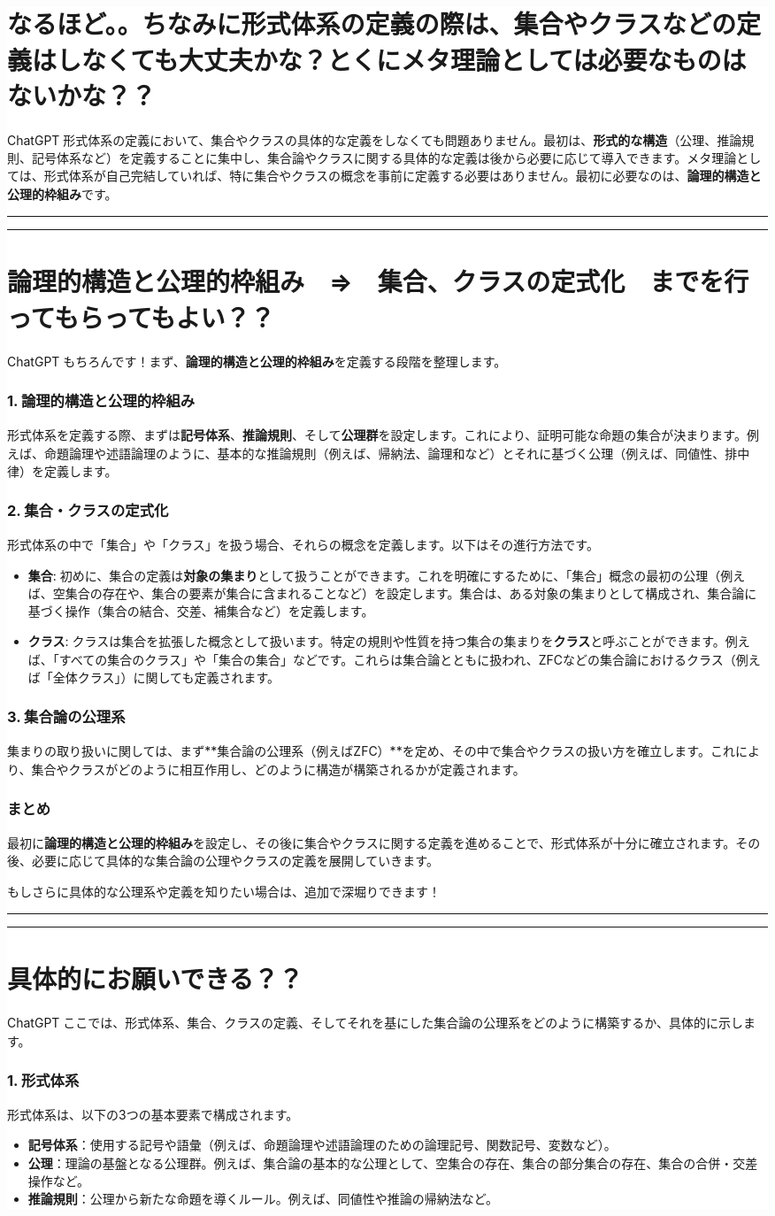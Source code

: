 # なるほど。。ちなみに形式体系の定義の際は、集合やクラスなどの定義はしなくても大丈夫かな？とくにメタ理論としては必要なものはないかな？？

ChatGPT
形式体系の定義において、集合やクラスの具体的な定義をしなくても問題ありません。最初は、**形式的な構造**（公理、推論規則、記号体系など）を定義することに集中し、集合論やクラスに関する具体的な定義は後から必要に応じて導入できます。メタ理論としては、形式体系が自己完結していれば、特に集合やクラスの概念を事前に定義する必要はありません。最初に必要なのは、**論理的構造と公理的枠組み**です。

---
---

# 論理的構造と公理的枠組み　⇒　集合、クラスの定式化　までを行ってもらってもよい？？

ChatGPT
もちろんです！まず、**論理的構造と公理的枠組み**を定義する段階を整理します。

### 1. **論理的構造と公理的枠組み**
形式体系を定義する際、まずは**記号体系**、**推論規則**、そして**公理群**を設定します。これにより、証明可能な命題の集合が決まります。例えば、命題論理や述語論理のように、基本的な推論規則（例えば、帰納法、論理和など）とそれに基づく公理（例えば、同値性、排中律）を定義します。

### 2. **集合・クラスの定式化**
形式体系の中で「集合」や「クラス」を扱う場合、それらの概念を定義します。以下はその進行方法です。

- **集合**: 初めに、集合の定義は**対象の集まり**として扱うことができます。これを明確にするために、「集合」概念の最初の公理（例えば、空集合の存在や、集合の要素が集合に含まれることなど）を設定します。集合は、ある対象の集まりとして構成され、集合論に基づく操作（集合の結合、交差、補集合など）を定義します。

- **クラス**: クラスは集合を拡張した概念として扱います。特定の規則や性質を持つ集合の集まりを**クラス**と呼ぶことができます。例えば、「すべての集合のクラス」や「集合の集合」などです。これらは集合論とともに扱われ、ZFCなどの集合論におけるクラス（例えば「全体クラス」）に関しても定義されます。

### 3. **集合論の公理系**
集まりの取り扱いに関しては、まず**集合論の公理系（例えばZFC）**を定め、その中で集合やクラスの扱い方を確立します。これにより、集合やクラスがどのように相互作用し、どのように構造が構築されるかが定義されます。

### まとめ
最初に**論理的構造と公理的枠組み**を設定し、その後に集合やクラスに関する定義を進めることで、形式体系が十分に確立されます。その後、必要に応じて具体的な集合論の公理やクラスの定義を展開していきます。

もしさらに具体的な公理系や定義を知りたい場合は、追加で深堀りできます！

---
---

# 具体的にお願いできる？？
ChatGPT
ここでは、形式体系、集合、クラスの定義、そしてそれを基にした集合論の公理系をどのように構築するか、具体的に示します。

### 1. **形式体系**
形式体系は、以下の3つの基本要素で構成されます。

- **記号体系**：使用する記号や語彙（例えば、命題論理や述語論理のための論理記号、関数記号、変数など）。
- **公理**：理論の基盤となる公理群。例えば、集合論の基本的な公理として、空集合の存在、集合の部分集合の存在、集合の合併・交差操作など。
- **推論規則**：公理から新たな命題を導くルール。例えば、同値性や推論の帰納法など。
